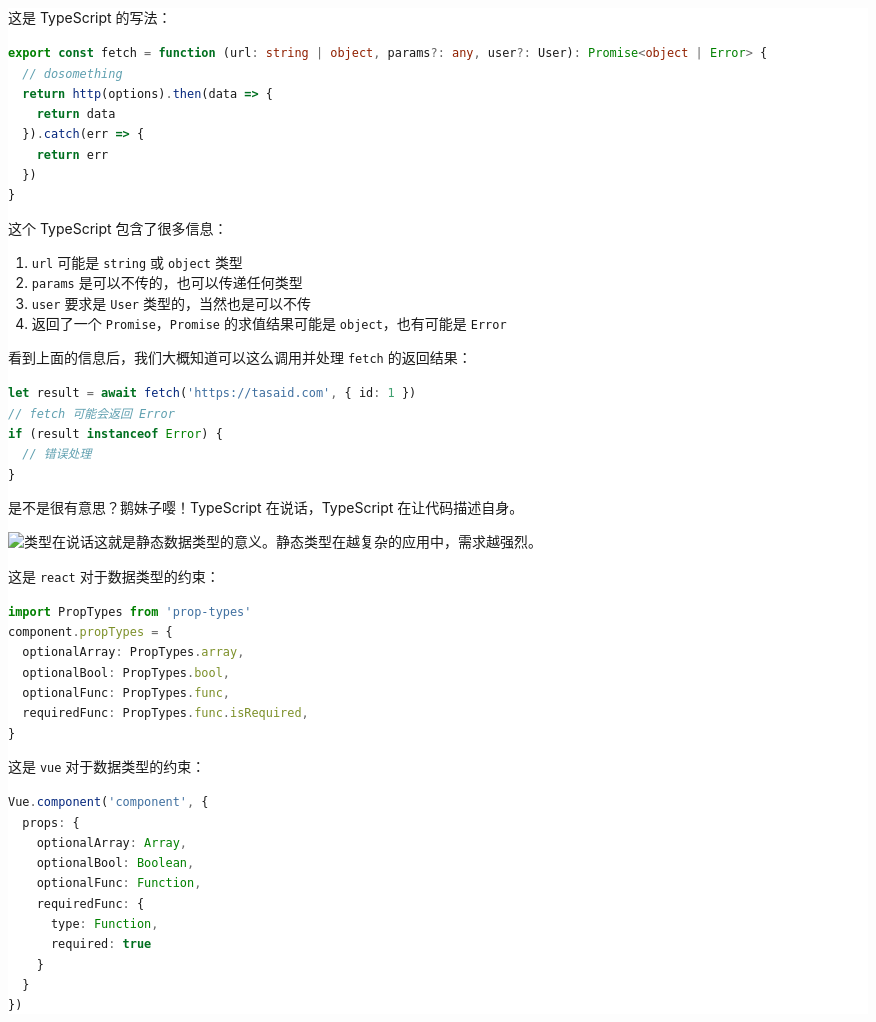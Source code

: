 ```ts

```

这是 TypeScript 的写法：

```ts
export const fetch = function (url: string | object, params?: any, user?: User): Promise<object | Error> {
  // dosomething
  return http(options).then(data => {
    return data
  }).catch(err => {
    return err
  })
}
```

这个 TypeScript 包含了很多信息：

1. `url` 可能是 `string` 或 `object` 类型
2. `params` 是可以不传的，也可以传递任何类型
3. `user` 要求是 `User` 类型的，当然也是可以不传
4. 返回了一个 `Promise`，`Promise` 的求值结果可能是 `object`，也有可能是 `Error`

看到上面的信息后，我们大概知道可以这么调用并处理 `fetch` 的返回结果：

```ts
let result = await fetch('https://tasaid.com', { id: 1 })
// fetch 可能会返回 Error
if (result instanceof Error) {
  // 错误处理
}
```

是不是很有意思？鹅妹子嘤！TypeScript 在说话，TypeScript 在让代码描述自身。

![类型在说话](https://static.tasaid.com/blogs/0488223f3b2ffbc24eb68ae4c6197540.png)这就是静态数据类型的意义。静态类型在越复杂的应用中，需求越强烈。

这是 `react` 对于数据类型的约束：

```ts
import PropTypes from 'prop-types'
component.propTypes = {
  optionalArray: PropTypes.array,
  optionalBool: PropTypes.bool,
  optionalFunc: PropTypes.func,
  requiredFunc: PropTypes.func.isRequired,
}
```

这是 `vue` 对于数据类型的约束：

```ts
Vue.component('component', {
  props: {
    optionalArray: Array,
    optionalBool: Boolean,
    optionalFunc: Function,
    requiredFunc: {
      type: Function,
      required: true
    }
  }
})
```
